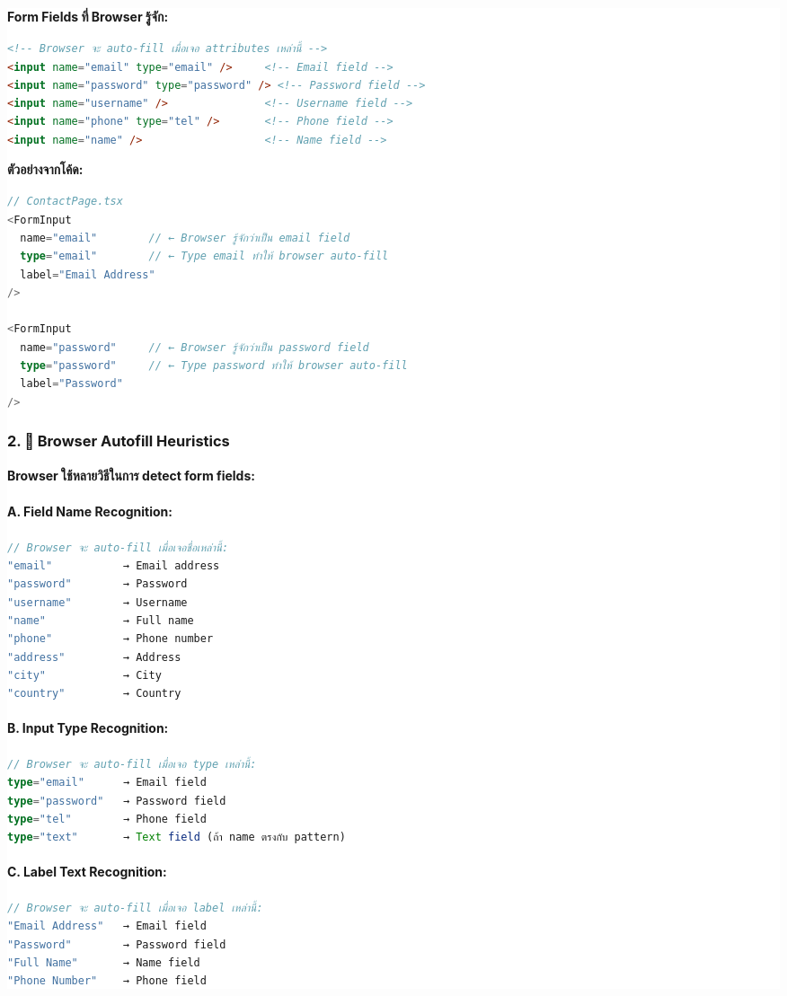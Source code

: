 **Form Fields ที่ Browser รู้จัก:**
```html
<!-- Browser จะ auto-fill เมื่อเจอ attributes เหล่านี้ -->
<input name="email" type="email" />     <!-- Email field -->
<input name="password" type="password" /> <!-- Password field -->
<input name="username" />               <!-- Username field -->
<input name="phone" type="tel" />       <!-- Phone field -->
<input name="name" />                   <!-- Name field -->
```

**ตัวอย่างจากโค้ด:**
```typescript
// ContactPage.tsx
<FormInput
  name="email"        // ← Browser รู้จักว่าเป็น email field
  type="email"        // ← Type email ทำให้ browser auto-fill
  label="Email Address"
/>

<FormInput
  name="password"     // ← Browser รู้จักว่าเป็น password field
  type="password"     // ← Type password ทำให้ browser auto-fill
  label="Password"
/>
```

### **2. 🎯 Browser Autofill Heuristics**

**Browser ใช้หลายวิธีในการ detect form fields:**

#### **A. Field Name Recognition:**
```typescript
// Browser จะ auto-fill เมื่อเจอชื่อเหล่านี้:
"email"           → Email address
"password"        → Password
"username"        → Username
"name"            → Full name
"phone"           → Phone number
"address"         → Address
"city"            → City
"country"         → Country
```

#### **B. Input Type Recognition:**
```typescript
// Browser จะ auto-fill เมื่อเจอ type เหล่านี้:
type="email"      → Email field
type="password"   → Password field
type="tel"        → Phone field
type="text"       → Text field (ถ้า name ตรงกับ pattern)
```

#### **C. Label Text Recognition:**
```typescript
// Browser จะ auto-fill เมื่อเจอ label เหล่านี้:
"Email Address"   → Email field
"Password"        → Password field
"Full Name"       → Name field
"Phone Number"    → Phone field
```
